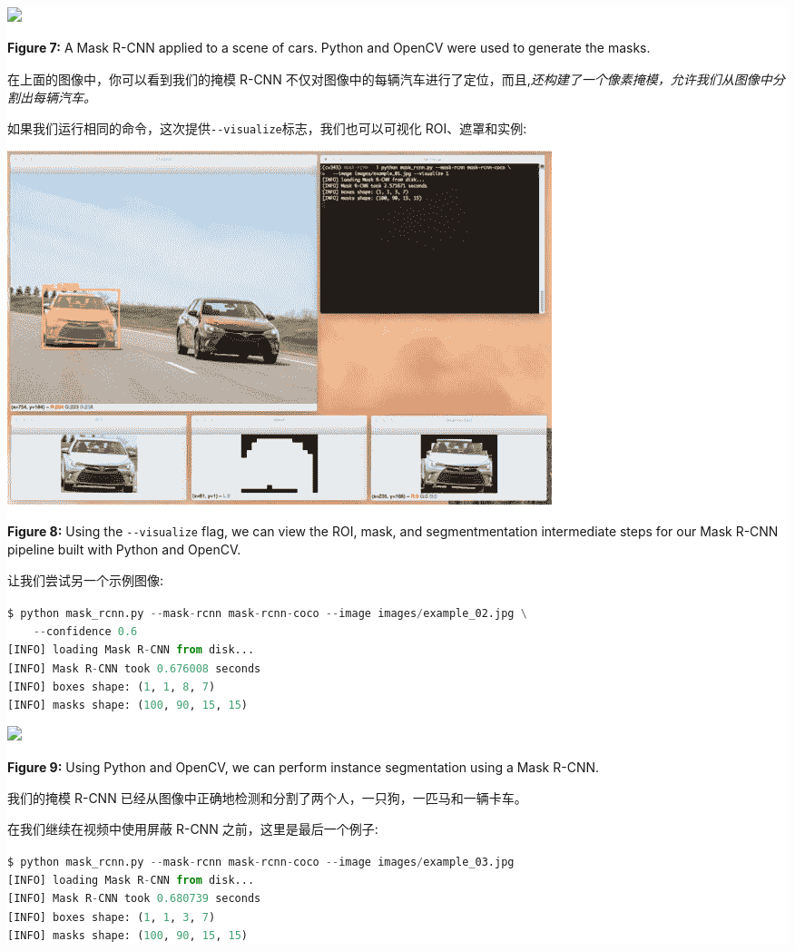 ![](img/9630fa96f9023d6fe7fa86d63348fae2.png)

**Figure 7:** A Mask R-CNN applied to a scene of cars. Python and OpenCV were used to generate the masks.

在上面的图像中，你可以看到我们的掩模 R-CNN 不仅对图像中的每辆汽车进行了定位，而且,*还构建了一个像素掩模，允许我们从图像中分割出每辆汽车。*

如果我们运行相同的命令，这次提供`--visualize`标志，我们也可以可视化 ROI、遮罩和实例:

[![](img/deb7924cc53ad4d93d76dc3cd4936cbb.png)](https://pyimagesearch.com/wp-content/uploads/2018/11/mask_rcnn_roi_mask_segmented.jpg)

**Figure 8:** Using the `--visualize` flag, we can view the ROI, mask, and segmentmentation intermediate steps for our Mask R-CNN pipeline built with Python and OpenCV.

让我们尝试另一个示例图像:

```py
$ python mask_rcnn.py --mask-rcnn mask-rcnn-coco --image images/example_02.jpg \
	--confidence 0.6
[INFO] loading Mask R-CNN from disk...
[INFO] Mask R-CNN took 0.676008 seconds
[INFO] boxes shape: (1, 1, 8, 7)
[INFO] masks shape: (100, 90, 15, 15)

```

![](img/923db5842b836e3b8622672ef04aef9b.png)

**Figure 9:** Using Python and OpenCV, we can perform instance segmentation using a Mask R-CNN.

我们的掩模 R-CNN 已经从图像中正确地检测和分割了两个人，一只狗，一匹马和一辆卡车。

在我们继续在视频中使用屏蔽 R-CNN 之前，这里是最后一个例子:

```py
$ python mask_rcnn.py --mask-rcnn mask-rcnn-coco --image images/example_03.jpg 
[INFO] loading Mask R-CNN from disk...
[INFO] Mask R-CNN took 0.680739 seconds
[INFO] boxes shape: (1, 1, 3, 7)
[INFO] masks shape: (100, 90, 15, 15)

```
